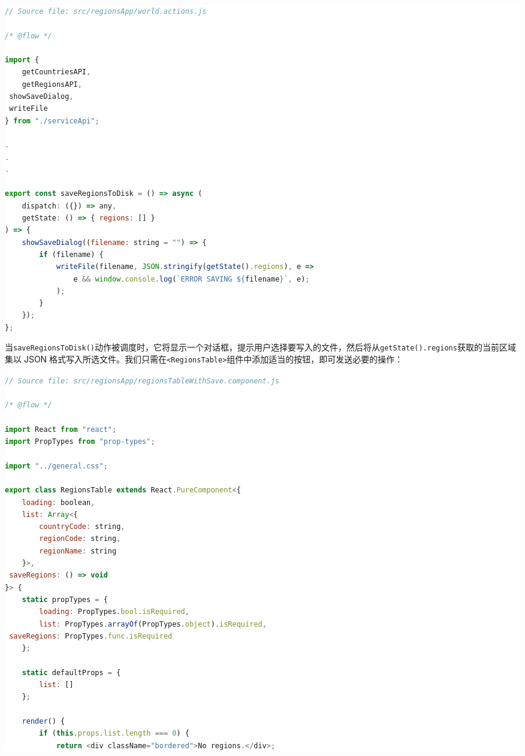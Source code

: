 ```js
// Source file: src/regionsApp/world.actions.js

/* @flow */

import {
    getCountriesAPI,
    getRegionsAPI,
 showSaveDialog,
 writeFile
} from "./serviceApi";

.
.
.

export const saveRegionsToDisk = () => async (
    dispatch: ({}) => any,
    getState: () => { regions: [] }
) => {
    showSaveDialog((filename: string = "") => {
        if (filename) {
            writeFile(filename, JSON.stringify(getState().regions), e =>
                e && window.console.log(`ERROR SAVING ${filename}`, e);
            );
        }
    });
};
```

当`saveRegionsToDisk()`动作被调度时，它将显示一个对话框，提示用户选择要写入的文件，然后将从`getState().regions`获取的当前区域集以 JSON 格式写入所选文件。我们只需在`<RegionsTable>`组件中添加适当的按钮，即可发送必要的操作：

```js
// Source file: src/regionsApp/regionsTableWithSave.component.js

/* @flow */

import React from "react";
import PropTypes from "prop-types";

import "../general.css";

export class RegionsTable extends React.PureComponent<{
    loading: boolean,
    list: Array<{
        countryCode: string,
        regionCode: string,
        regionName: string
    }>,
 saveRegions: () => void
}> {
    static propTypes = {
        loading: PropTypes.bool.isRequired,
        list: PropTypes.arrayOf(PropTypes.object).isRequired,
 saveRegions: PropTypes.func.isRequired
    };

    static defaultProps = {
        list: []
    };

    render() {
        if (this.props.list.length === 0) {
            return <div className="bordered">No regions.</div>;
```